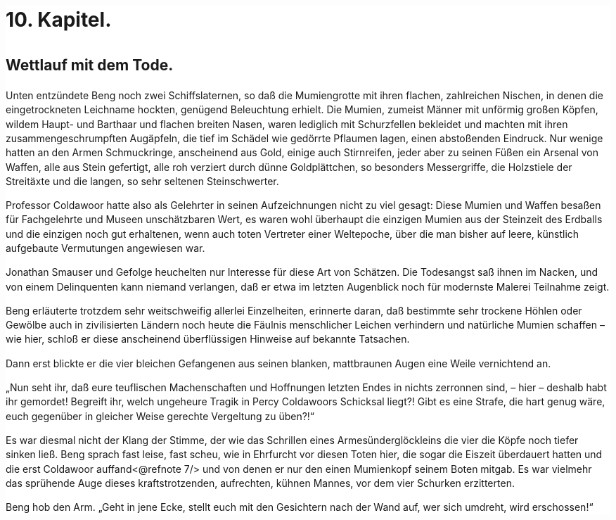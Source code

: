 10\. Kapitel.
============
Wettlauf mit dem Tode.
------------

Unten entzündete Beng noch zwei Schiffslaternen, so daß die Mumiengrotte mit
ihren flachen, zahlreichen Nischen, in denen die eingetrockneten Leichname
hockten, genügend Beleuchtung erhielt. Die Mumien, zumeist Männer mit unförmig
großen Köpfen, wildem Haupt- und Barthaar und flachen breiten Nasen, waren
lediglich mit Schurzfellen bekleidet und machten mit ihren
zusammengeschrumpften Augäpfeln, die tief im Schädel wie gedörrte Pflaumen
lagen, einen abstoßenden Eindruck. Nur wenige hatten an den Armen Schmuckringe,
anscheinend aus Gold, einige auch Stirnreifen, jeder aber zu seinen Füßen ein
Arsenal von Waffen, alle aus Stein gefertigt, alle roh verziert durch dünne
Goldplättchen, so besonders Messergriffe, die Holzstiele der Streitäxte und die
langen, so sehr seltenen Steinschwerter.

Professor Coldawoor hatte also als Gelehrter in seinen Aufzeichnungen nicht zu
viel gesagt: Diese Mumien und Waffen besaßen für Fachgelehrte und Museen
unschätzbaren Wert, es waren wohl überhaupt die einzigen Mumien aus der
Steinzeit des Erdballs und die einzigen noch gut erhaltenen, wenn auch toten
Vertreter einer Weltepoche, über die man bisher auf leere, künstlich aufgebaute
Vermutungen angewiesen war.

Jonathan Smauser und Gefolge heuchelten nur Interesse für diese Art von
Schätzen. Die Todesangst saß ihnen im Nacken, und von einem Delinquenten kann
niemand verlangen, daß er etwa im letzten Augenblick noch für modernste Malerei
Teilnahme zeigt.

Beng erläuterte trotzdem sehr weitschweifig allerlei Einzelheiten, erinnerte
daran, daß bestimmte sehr trockene Höhlen oder Gewölbe auch in zivilisierten
Ländern noch heute die Fäulnis menschlicher Leichen verhindern und natürliche
Mumien schaffen – wie hier, schloß er diese anscheinend überflüssigen Hinweise
auf bekannte Tatsachen.

Dann erst blickte er die vier bleichen Gefangenen aus seinen blanken,
mattbraunen Augen eine Weile vernichtend an.

„Nun seht ihr, daß eure teuflischen Machenschaften und Hoffnungen letzten Endes
in nichts zerronnen sind, – hier – deshalb habt ihr gemordet! Begreift ihr,
welch ungeheure Tragik in Percy Coldawoors Schicksal liegt?! Gibt es eine
Strafe, die hart genug wäre, euch gegenüber in gleicher Weise gerechte
Vergeltung zu üben?!“

Es war diesmal nicht der Klang der Stimme, der wie das Schrillen eines
Armesünderglöckleins die vier die Köpfe noch tiefer sinken ließ. Beng sprach
fast leise, fast scheu, wie in Ehrfurcht vor diesen Toten hier, die sogar die
Eiszeit überdauert hatten und die erst Coldawoor auffand<@refnote 7/> und von
denen er nur den einen Mumienkopf seinem Boten mitgab. Es war vielmehr das
sprühende Auge dieses kraftstrotzenden, aufrechten, kühnen Mannes, vor dem vier
Schurken erzitterten.

Beng hob den Arm. „Geht in jene Ecke, stellt euch mit den Gesichtern nach der
Wand auf, wer sich umdreht, wird erschossen!“
